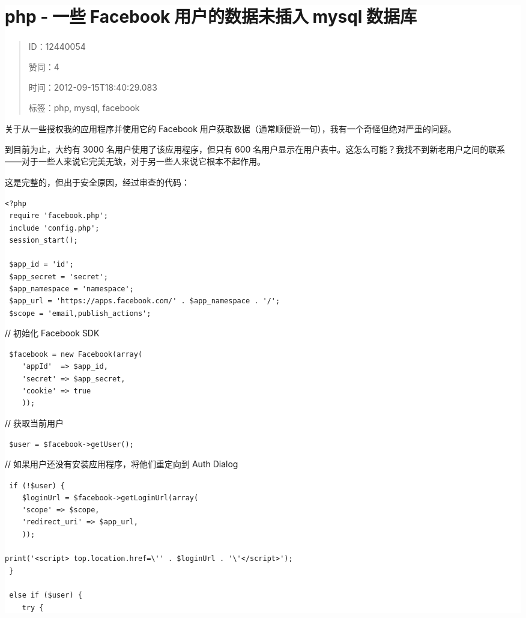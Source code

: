 # php - 一些 Facebook 用户的数据未插入 mysql 数据库

> ID：12440054
> 
> 赞同：4
> 
> 时间：2012-09-15T18:40:29.083
> 
> 标签：php, mysql, facebook

关于从一些授权我的应用程序并使用它的 Facebook 用户获取数据（通常顺便说一句），我有一个奇怪但绝对严重的问题。

到目前为止，大约有 3000 名用户使用了该应用程序，但只有 600 名用户显示在用户表中。这怎么可能？我找不到新老用户之间的联系——对于一些人来说它完美无缺，对于另一些人来说它根本不起作用。

这是完整的，但出于安全原因，经过审查的代码：

```
<?php
 require 'facebook.php';
 include 'config.php';
 session_start();

 $app_id = 'id';
 $app_secret = 'secret';
 $app_namespace = 'namespace';
 $app_url = 'https://apps.facebook.com/' . $app_namespace . '/';
 $scope = 'email,publish_actions'; 
```

// 初始化 Facebook SDK

```
 $facebook = new Facebook(array(
    'appId'  => $app_id,
    'secret' => $app_secret,
    'cookie' => true
    )); 
```

// 获取当前用户

```
 $user = $facebook->getUser(); 
```

// 如果用户还没有安装应用程序，将他们重定向到 Auth Dialog

```
 if (!$user) {
    $loginUrl = $facebook->getLoginUrl(array(
    'scope' => $scope,
    'redirect_uri' => $app_url,
    ));

print('<script> top.location.href=\'' . $loginUrl . '\'</script>');
 }

 else if ($user) {
    try { 
```
